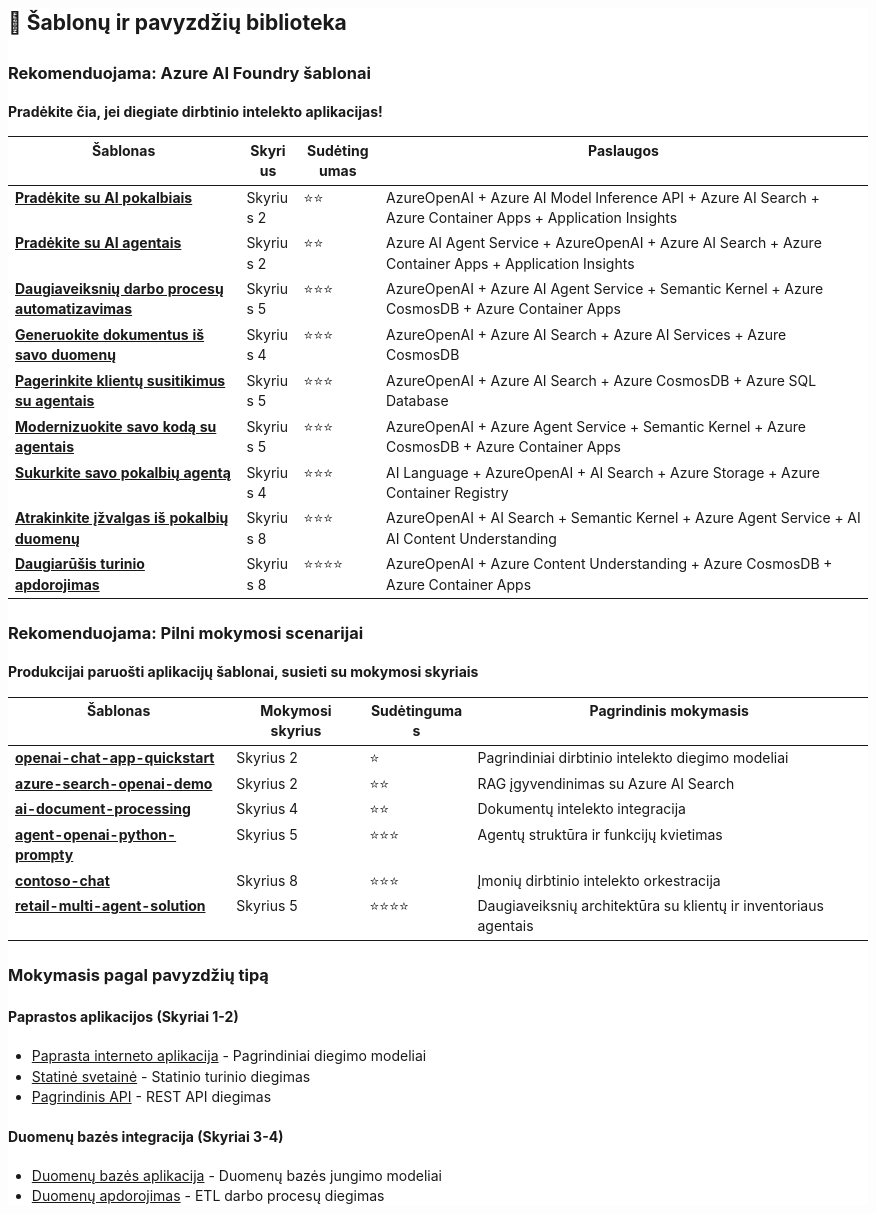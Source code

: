 ## 🎯 Šablonų ir pavyzdžių biblioteka

### Rekomenduojama: Azure AI Foundry šablonai
**Pradėkite čia, jei diegiate dirbtinio intelekto aplikacijas!**

| Šablonas | Skyrius | Sudėtingumas | Paslaugos |
|----------|---------|-------------|----------|
| [**Pradėkite su AI pokalbiais**](https://github.com/Azure-Samples/get-started-with-ai-chat) | Skyrius 2 | ⭐⭐ | AzureOpenAI + Azure AI Model Inference API + Azure AI Search + Azure Container Apps + Application Insights |
| [**Pradėkite su AI agentais**](https://github.com/Azure-Samples/get-started-with-ai-agents) | Skyrius 2 | ⭐⭐ | Azure AI Agent Service + AzureOpenAI + Azure AI Search + Azure Container Apps + Application Insights|
| [**Daugiaveiksnių darbo procesų automatizavimas**](https://github.com/Azure-Samples/get-started-with-ai-chat) | Skyrius 5 | ⭐⭐⭐ | AzureOpenAI + Azure AI Agent Service + Semantic Kernel + Azure CosmosDB + Azure Container Apps|
| [**Generuokite dokumentus iš savo duomenų**](https://github.com/Azure-Samples/get-started-with-ai-chat) | Skyrius 4 | ⭐⭐⭐  | AzureOpenAI + Azure AI Search + Azure AI Services + Azure CosmosDB|
| [**Pagerinkite klientų susitikimus su agentais**](https://github.com/Azure-Samples/get-started-with-ai-chat) | Skyrius 5 | ⭐⭐⭐| AzureOpenAI + Azure AI Search + Azure CosmosDB + Azure SQL Database |
| [**Modernizuokite savo kodą su agentais**](https://github.com/Azure-Samples/get-started-with-ai-chat) | Skyrius 5 | ⭐⭐⭐ | AzureOpenAI + Azure Agent Service + Semantic Kernel + Azure CosmosDB + Azure Container Apps|
| [**Sukurkite savo pokalbių agentą**](https://github.com/Azure-Samples/get-started-with-ai-chat) | Skyrius 4 | ⭐⭐⭐ | AI Language + AzureOpenAI + AI Search + Azure Storage + Azure Container Registry|
| [**Atrakinkite įžvalgas iš pokalbių duomenų**](https://github.com/Azure-Samples/get-started-with-ai-chat) | Skyrius 8 | ⭐⭐⭐ | AzureOpenAI + AI Search + Semantic Kernel + Azure Agent Service + AI AI Content Understanding|
| [**Daugiarūšis turinio apdorojimas**](https://github.com/Azure-Samples/get-started-with-ai-chat) | Skyrius 8 | ⭐⭐⭐⭐ | AzureOpenAI + Azure Content Understanding + Azure CosmosDB + Azure Container Apps|

### Rekomenduojama: Pilni mokymosi scenarijai
**Produkcijai paruošti aplikacijų šablonai, susieti su mokymosi skyriais**

| Šablonas | Mokymosi skyrius | Sudėtingumas | Pagrindinis mokymasis |
|----------|------------------|-------------|-----------------------|
| [**openai-chat-app-quickstart**](https://github.com/Azure-Samples/openai-chat-app-quickstart) | Skyrius 2 | ⭐ | Pagrindiniai dirbtinio intelekto diegimo modeliai |
| [**azure-search-openai-demo**](https://github.com/Azure-Samples/azure-search-openai-demo) | Skyrius 2 | ⭐⭐ | RAG įgyvendinimas su Azure AI Search |
| [**ai-document-processing**](https://github.com/Azure-Samples/ai-document-processing) | Skyrius 4 | ⭐⭐ | Dokumentų intelekto integracija |
| [**agent-openai-python-prompty**](https://github.com/Azure-Samples/agent-openai-python-prompty) | Skyrius 5 | ⭐⭐⭐ | Agentų struktūra ir funkcijų kvietimas |
| [**contoso-chat**](https://github.com/Azure-Samples/contoso-chat) | Skyrius 8 | ⭐⭐⭐ | Įmonių dirbtinio intelekto orkestracija |
| [**retail-multi-agent-solution**](examples/retail-scenario.md) | Skyrius 5 | ⭐⭐⭐⭐ | Daugiaveiksnių architektūra su klientų ir inventoriaus agentais |

### Mokymasis pagal pavyzdžių tipą

#### Paprastos aplikacijos (Skyriai 1-2)
- [Paprasta interneto aplikacija](../../examples/simple-web-app) - Pagrindiniai diegimo modeliai
- [Statinė svetainė](../../examples/static-site) - Statinio turinio diegimas
- [Pagrindinis API](../../examples/basic-api) - REST API diegimas

#### Duomenų bazės integracija (Skyriai 3-4)  
- [Duomenų bazės aplikacija](../../examples/database-app) - Duomenų bazės jungimo modeliai
- [Duomenų apdorojimas](../../examples/data-processing) - ETL darbo procesų diegimas

